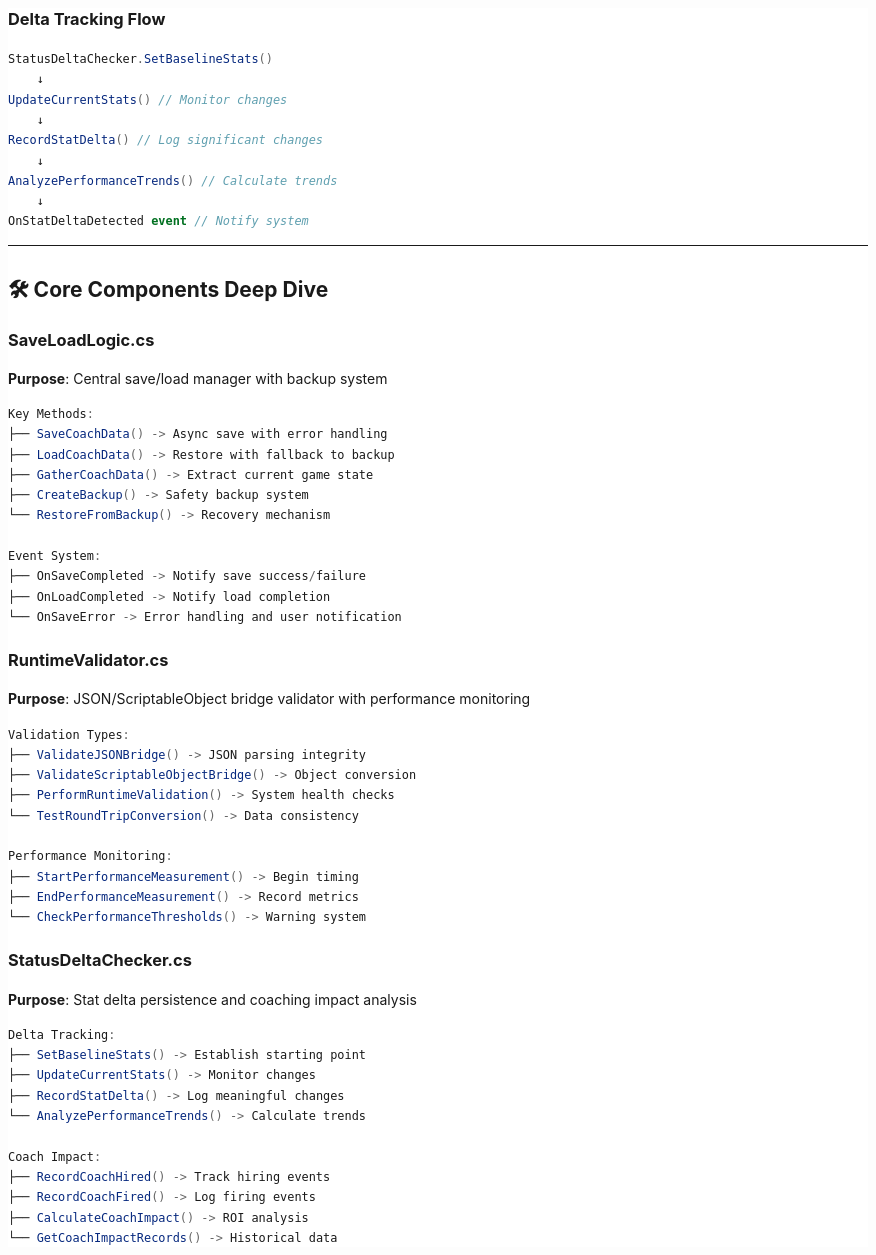 ### **Delta Tracking Flow**
```csharp
StatusDeltaChecker.SetBaselineStats()
    ↓
UpdateCurrentStats() // Monitor changes
    ↓
RecordStatDelta() // Log significant changes
    ↓
AnalyzePerformanceTrends() // Calculate trends
    ↓
OnStatDeltaDetected event // Notify system
```

---

## 🛠️ **Core Components Deep Dive**

### **SaveLoadLogic.cs**
**Purpose**: Central save/load manager with backup system
```csharp
Key Methods:
├── SaveCoachData() -> Async save with error handling
├── LoadCoachData() -> Restore with fallback to backup
├── GatherCoachData() -> Extract current game state
├── CreateBackup() -> Safety backup system
└── RestoreFromBackup() -> Recovery mechanism

Event System:
├── OnSaveCompleted -> Notify save success/failure
├── OnLoadCompleted -> Notify load completion
└── OnSaveError -> Error handling and user notification
```

### **RuntimeValidator.cs**
**Purpose**: JSON/ScriptableObject bridge validator with performance monitoring
```csharp
Validation Types:
├── ValidateJSONBridge() -> JSON parsing integrity
├── ValidateScriptableObjectBridge() -> Object conversion
├── PerformRuntimeValidation() -> System health checks
└── TestRoundTripConversion() -> Data consistency

Performance Monitoring:
├── StartPerformanceMeasurement() -> Begin timing
├── EndPerformanceMeasurement() -> Record metrics
└── CheckPerformanceThresholds() -> Warning system
```

### **StatusDeltaChecker.cs**
**Purpose**: Stat delta persistence and coaching impact analysis
```csharp
Delta Tracking:
├── SetBaselineStats() -> Establish starting point
├── UpdateCurrentStats() -> Monitor changes
├── RecordStatDelta() -> Log meaningful changes
└── AnalyzePerformanceTrends() -> Calculate trends

Coach Impact:
├── RecordCoachHired() -> Track hiring events
├── RecordCoachFired() -> Log firing events
├── CalculateCoachImpact() -> ROI analysis
└── GetCoachImpactRecords() -> Historical data
```
